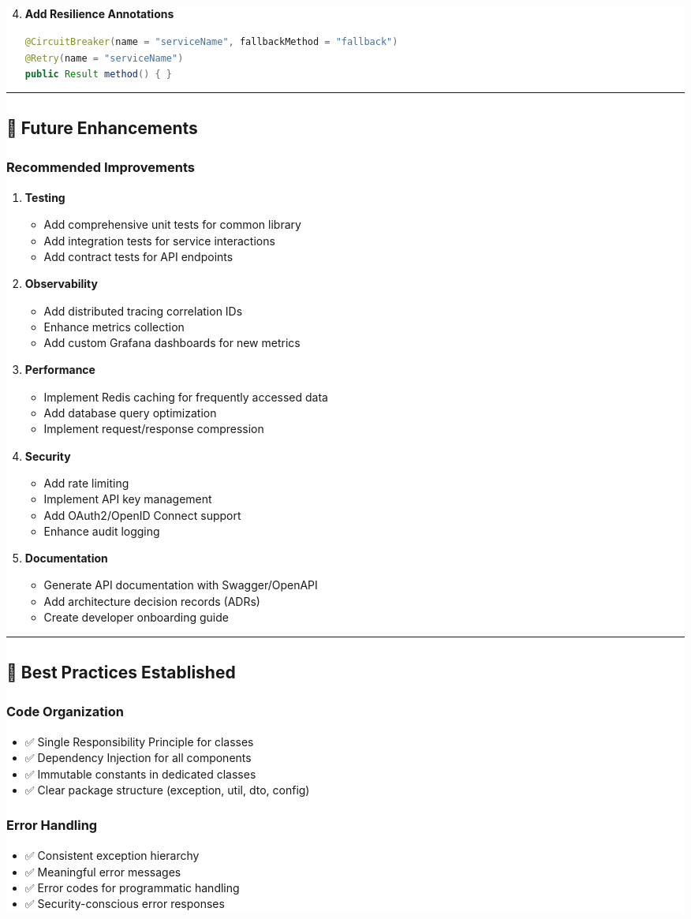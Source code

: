4. **Add Resilience Annotations**
   ```java
   @CircuitBreaker(name = "serviceName", fallbackMethod = "fallback")
   @Retry(name = "serviceName")
   public Result method() { }
   ```

---

## 🔮 Future Enhancements

### Recommended Improvements

1. **Testing**
   - Add comprehensive unit tests for common library
   - Add integration tests for service interactions
   - Add contract tests for API endpoints

2. **Observability**
   - Add distributed tracing correlation IDs
   - Enhance metrics collection
   - Add custom Grafana dashboards for new metrics

3. **Performance**
   - Implement Redis caching for frequently accessed data
   - Add database query optimization
   - Implement request/response compression

4. **Security**
   - Add rate limiting
   - Implement API key management
   - Add OAuth2/OpenID Connect support
   - Enhance audit logging

5. **Documentation**
   - Generate API documentation with Swagger/OpenAPI
   - Add architecture decision records (ADRs)
   - Create developer onboarding guide

---

## 🎯 Best Practices Established

### Code Organization

- ✅ Single Responsibility Principle for classes
- ✅ Dependency Injection for all components
- ✅ Immutable constants in dedicated classes
- ✅ Clear package structure (exception, util, dto, config)

### Error Handling

- ✅ Consistent exception hierarchy
- ✅ Meaningful error messages
- ✅ Error codes for programmatic handling
- ✅ Security-conscious error responses
